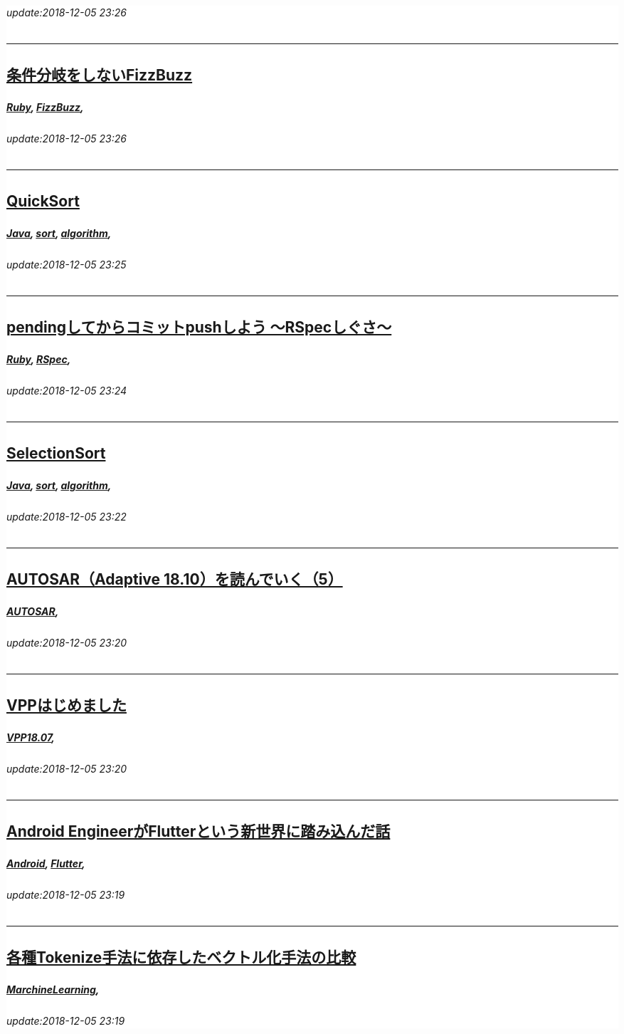 ###### update:2018-12-05 23:26
---
## [条件分岐をしないFizzBuzz](https://qiita.com/asm/items/4bf2f92609cc6595ddc1)
##### [Ruby](https://qiita.com/tags/Ruby), [FizzBuzz](https://qiita.com/tags/FizzBuzz), 
###### update:2018-12-05 23:26
---
## [QuickSort](https://qiita.com/sweetdarling/items/90e9273797eba452cb31)
##### [Java](https://qiita.com/tags/Java), [sort](https://qiita.com/tags/sort), [algorithm](https://qiita.com/tags/algorithm), 
###### update:2018-12-05 23:25
---
## [pendingしてからコミットpushしよう 〜RSpecしぐさ〜](https://qiita.com/hanachin_/items/bfce007529c962c5ed74)
##### [Ruby](https://qiita.com/tags/Ruby), [RSpec](https://qiita.com/tags/RSpec), 
###### update:2018-12-05 23:24
---
## [SelectionSort](https://qiita.com/sweetdarling/items/0840d22778426e4c301a)
##### [Java](https://qiita.com/tags/Java), [sort](https://qiita.com/tags/sort), [algorithm](https://qiita.com/tags/algorithm), 
###### update:2018-12-05 23:22
---
## [AUTOSAR（Adaptive 18.10）を読んでいく（5）](https://qiita.com/kaitotiak/items/08f56195c8a2751ba929)
##### [AUTOSAR](https://qiita.com/tags/AUTOSAR), 
###### update:2018-12-05 23:20
---
## [VPPはじめました](https://qiita.com/shimadyu/items/3d482c57a1db7ef367f3)
##### [VPP18.07](https://qiita.com/tags/VPP18.07), 
###### update:2018-12-05 23:20
---
## [Android EngineerがFlutterという新世界に踏み込んだ話](https://qiita.com/BingSyu/items/5398e440b22c44aa1927)
##### [Android](https://qiita.com/tags/Android), [Flutter](https://qiita.com/tags/Flutter), 
###### update:2018-12-05 23:19
---
## [各種Tokenize手法に依存したベクトル化手法の比較](https://qiita.com/hideki/items/56dc5c4492b351c1925f)
##### [MarchineLearning](https://qiita.com/tags/MarchineLearning), 
###### update:2018-12-05 23:19
